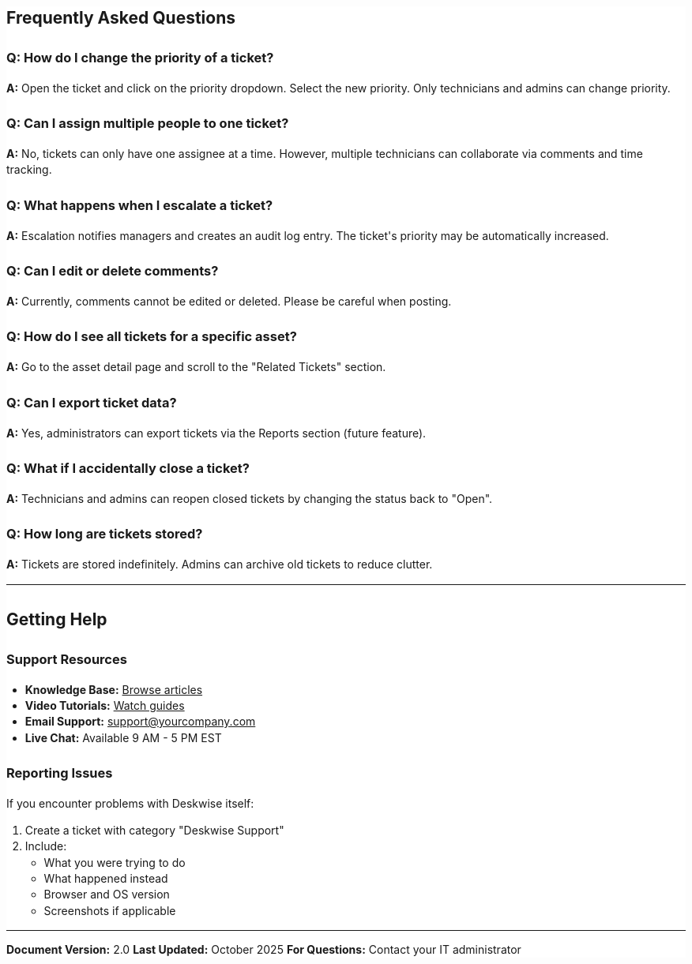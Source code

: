 
## Frequently Asked Questions

### Q: How do I change the priority of a ticket?

**A:** Open the ticket and click on the priority dropdown. Select the new priority. Only technicians and admins can change priority.

### Q: Can I assign multiple people to one ticket?

**A:** No, tickets can only have one assignee at a time. However, multiple technicians can collaborate via comments and time tracking.

### Q: What happens when I escalate a ticket?

**A:** Escalation notifies managers and creates an audit log entry. The ticket's priority may be automatically increased.

### Q: Can I edit or delete comments?

**A:** Currently, comments cannot be edited or deleted. Please be careful when posting.

### Q: How do I see all tickets for a specific asset?

**A:** Go to the asset detail page and scroll to the "Related Tickets" section.

### Q: Can I export ticket data?

**A:** Yes, administrators can export tickets via the Reports section (future feature).

### Q: What if I accidentally close a ticket?

**A:** Technicians and admins can reopen closed tickets by changing the status back to "Open".

### Q: How long are tickets stored?

**A:** Tickets are stored indefinitely. Admins can archive old tickets to reduce clutter.

---

## Getting Help

### Support Resources

- **Knowledge Base:** [Browse articles](#)
- **Video Tutorials:** [Watch guides](#)
- **Email Support:** support@yourcompany.com
- **Live Chat:** Available 9 AM - 5 PM EST

### Reporting Issues

If you encounter problems with Deskwise itself:

1. Create a ticket with category "Deskwise Support"
2. Include:
   - What you were trying to do
   - What happened instead
   - Browser and OS version
   - Screenshots if applicable

---

**Document Version:** 2.0
**Last Updated:** October 2025
**For Questions:** Contact your IT administrator

